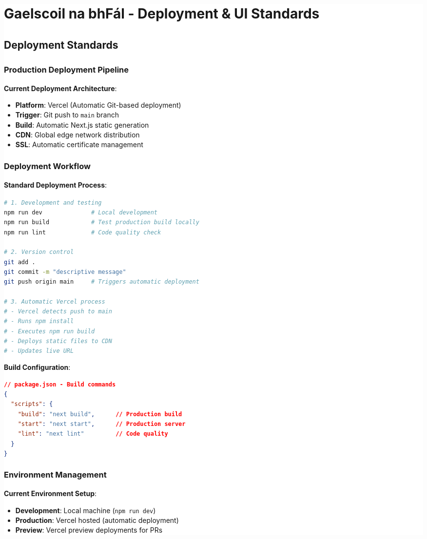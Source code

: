 # Gaelscoil na bhFál - Deployment & UI Standards

## Deployment Standards

### Production Deployment Pipeline

**Current Deployment Architecture**:
- **Platform**: Vercel (Automatic Git-based deployment)
- **Trigger**: Git push to `main` branch
- **Build**: Automatic Next.js static generation
- **CDN**: Global edge network distribution
- **SSL**: Automatic certificate management

### Deployment Workflow

**Standard Deployment Process**:
```bash
# 1. Development and testing
npm run dev              # Local development
npm run build            # Test production build locally
npm run lint             # Code quality check

# 2. Version control
git add .
git commit -m "descriptive message"
git push origin main     # Triggers automatic deployment

# 3. Automatic Vercel process
# - Vercel detects push to main
# - Runs npm install
# - Executes npm run build  
# - Deploys static files to CDN
# - Updates live URL
```

**Build Configuration**:
```json
// package.json - Build commands
{
  "scripts": {
    "build": "next build",      // Production build
    "start": "next start",      // Production server
    "lint": "next lint"         // Code quality
  }
}
```

### Environment Management

**Current Environment Setup**:
- **Development**: Local machine (`npm run dev`)
- **Production**: Vercel hosted (automatic deployment)
- **Preview**: Vercel preview deployments for PRs
